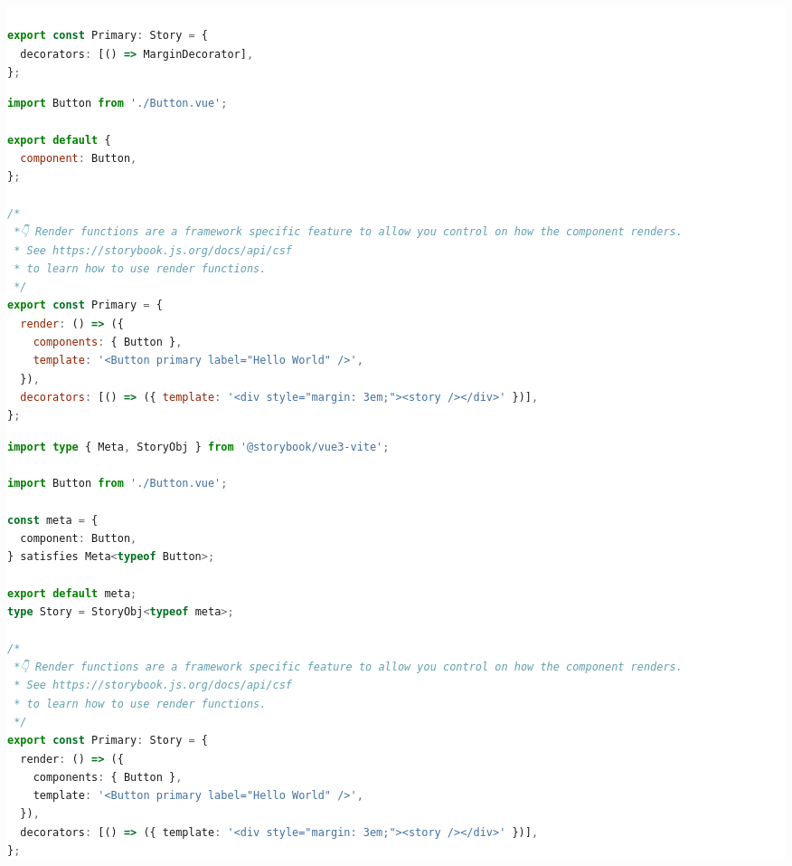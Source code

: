```ts filename="Button.stories.ts" renderer="svelte" language="ts" tabTitle="CSF"

export const Primary: Story = {
  decorators: [() => MarginDecorator],
};
```

```js filename="Button.stories.js" renderer="vue" language="js"
import Button from './Button.vue';

export default {
  component: Button,
};

/*
 *👇 Render functions are a framework specific feature to allow you control on how the component renders.
 * See https://storybook.js.org/docs/api/csf
 * to learn how to use render functions.
 */
export const Primary = {
  render: () => ({
    components: { Button },
    template: '<Button primary label="Hello World" />',
  }),
  decorators: [() => ({ template: '<div style="margin: 3em;"><story /></div>' })],
};
```

```ts filename="Button.stories.ts" renderer="vue" language="ts"
import type { Meta, StoryObj } from '@storybook/vue3-vite';

import Button from './Button.vue';

const meta = {
  component: Button,
} satisfies Meta<typeof Button>;

export default meta;
type Story = StoryObj<typeof meta>;

/*
 *👇 Render functions are a framework specific feature to allow you control on how the component renders.
 * See https://storybook.js.org/docs/api/csf
 * to learn how to use render functions.
 */
export const Primary: Story = {
  render: () => ({
    components: { Button },
    template: '<Button primary label="Hello World" />',
  }),
  decorators: [() => ({ template: '<div style="margin: 3em;"><story /></div>' })],
};
```
